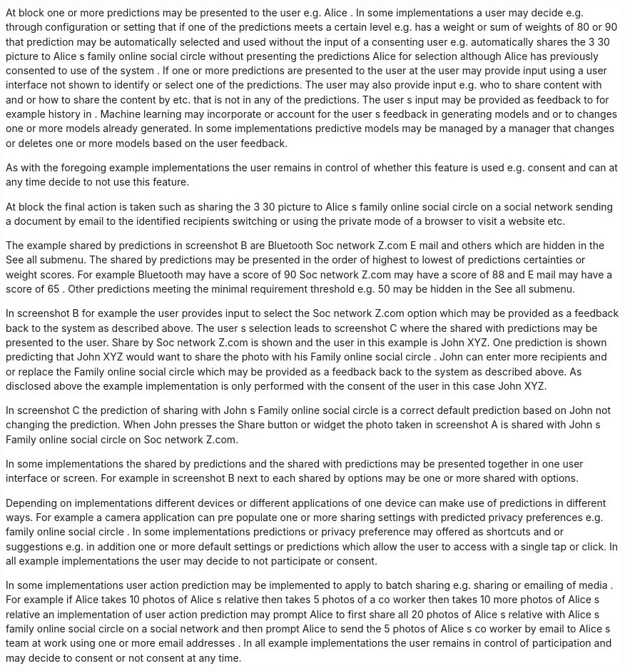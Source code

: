 At block one or more predictions may be presented to the user e.g. Alice . In some implementations a user may decide e.g. through configuration or setting that if one of the predictions meets a certain level e.g. has a weight or sum of weights of 80 or 90 that prediction may be automatically selected and used without the input of a consenting user e.g. automatically shares the 3 30 picture to Alice s family online social circle without presenting the predictions Alice for selection although Alice has previously consented to use of the system . If one or more predictions are presented to the user at the user may provide input using a user interface not shown to identify or select one of the predictions. The user may also provide input e.g. who to share content with and or how to share the content by etc. that is not in any of the predictions. The user s input may be provided as feedback to for example history in . Machine learning may incorporate or account for the user s feedback in generating models and or to changes one or more models already generated. In some implementations predictive models may be managed by a manager that changes or deletes one or more models based on the user feedback.

As with the foregoing example implementations the user remains in control of whether this feature is used e.g. consent and can at any time decide to not use this feature.

At block the final action is taken such as sharing the 3 30 picture to Alice s family online social circle on a social network sending a document by email to the identified recipients switching or using the private mode of a browser to visit a website etc.

The example shared by predictions in screenshot B are Bluetooth Soc network Z.com E mail and others which are hidden in the See all submenu. The shared by predictions may be presented in the order of highest to lowest of predictions certainties or weight scores. For example Bluetooth may have a score of 90 Soc network Z.com may have a score of 88 and E mail may have a score of 65 . Other predictions meeting the minimal requirement threshold e.g. 50 may be hidden in the See all submenu.

In screenshot B for example the user provides input to select the Soc network Z.com option which may be provided as a feedback back to the system as described above. The user s selection leads to screenshot C where the shared with predictions may be presented to the user. Share by Soc network Z.com is shown and the user in this example is John XYZ. One prediction is shown predicting that John XYZ would want to share the photo with his Family online social circle . John can enter more recipients and or replace the Family online social circle which may be provided as a feedback back to the system as described above. As disclosed above the example implementation is only performed with the consent of the user in this case John XYZ.

In screenshot C the prediction of sharing with John s Family online social circle is a correct default prediction based on John not changing the prediction. When John presses the Share button or widget the photo taken in screenshot A is shared with John s Family online social circle on Soc network Z.com.

In some implementations the shared by predictions and the shared with predictions may be presented together in one user interface or screen. For example in screenshot B next to each shared by options may be one or more shared with options.

Depending on implementations different devices or different applications of one device can make use of predictions in different ways. For example a camera application can pre populate one or more sharing settings with predicted privacy preferences e.g. family online social circle . In some implementations predictions or privacy preference may offered as shortcuts and or suggestions e.g. in addition one or more default settings or predictions which allow the user to access with a single tap or click. In all example implementations the user may decide to not participate or consent.

In some implementations user action prediction may be implemented to apply to batch sharing e.g. sharing or emailing of media . For example if Alice takes 10 photos of Alice s relative then takes 5 photos of a co worker then takes 10 more photos of Alice s relative an implementation of user action prediction may prompt Alice to first share all 20 photos of Alice s relative with Alice s family online social circle on a social network and then prompt Alice to send the 5 photos of Alice s co worker by email to Alice s team at work using one or more email addresses . In all example implementations the user remains in control of participation and may decide to consent or not consent at any time.
